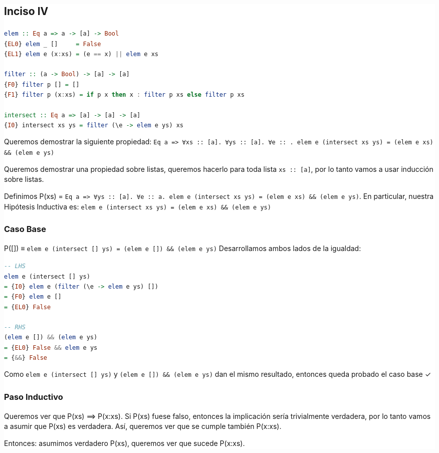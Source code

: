 ## Inciso IV

```haskell
elem :: Eq a => a -> [a] -> Bool
{EL0} elem _ []     = False
{EL1} elem e (x:xs) = (e == x) || elem e xs

filter :: (a -> Bool) -> [a] -> [a]
{F0} filter p [] = []
{F1} filter p (x:xs) = if p x then x : filter p xs else filter p xs

intersect :: Eq a => [a] -> [a] -> [a]
{I0} intersect xs ys = filter (\e -> elem e ys) xs
```

Queremos demostrar la siguiente propiedad: `Eq a => ∀xs :: [a]. ∀ys :: [a]. ∀e :: . elem e (intersect xs ys) = (elem e xs) && (elem e ys)`

Queremos demostrar una propiedad sobre listas, queremos hacerlo para toda lista `xs :: [a]`, por lo tanto vamos a usar inducción sobre listas.

Definimos P(xs) = `Eq a => ∀ys :: [a]. ∀e :: a. elem e (intersect xs ys) = (elem e xs) && (elem e ys)`.
En particular, nuestra Hipótesis Inductiva es: `elem e (intersect xs ys) = (elem e xs) && (elem e ys)`

### Caso Base

P([]) $\equiv$ `elem e (intersect [] ys) = (elem e []) && (elem e ys)`
Desarrollamos ambos lados de la igualdad:

```haskell
-- LHS
elem e (intersect [] ys)
= {I0} elem e (filter (\e -> elem e ys) [])
= {F0} elem e []
= {EL0} False

-- RHS
(elem e []) && (elem e ys)
= {EL0} False && elem e ys
= {&&} False
```

Como `elem e (intersect [] ys)` y `(elem e []) && (elem e ys)` dan el mismo resultado, entonces queda probado el caso base $\checkmark$

### Paso Inductivo

Queremos ver que P(xs) $\implies$ P(x:xs). Si P(xs) fuese falso, entonces la implicación sería trivialmente verdadera, por lo tanto vamos a asumir que P(xs) es verdadera. Así, queremos ver que se cumple también P(x:xs).

Entonces: asumimos verdadero P(xs), queremos ver que sucede P(x:xs).

